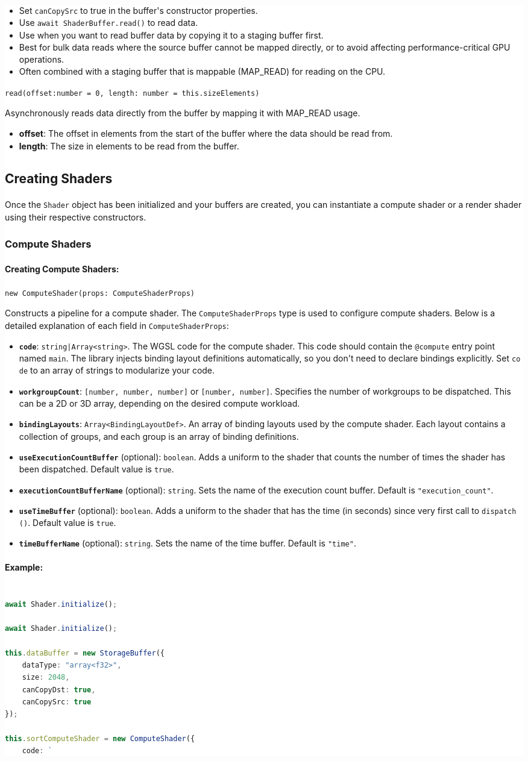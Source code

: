 - Set `canCopySrc` to true in the buffer's constructor properties.
- Use `await ShaderBuffer.read()` to read data.
- Use when you want to read buffer data by copying it to a staging buffer first.
- Best for bulk data reads where the source buffer cannot be mapped directly, or to avoid affecting performance-critical GPU operations.
- Often combined with a staging buffer that is mappable (MAP_READ) for reading on the CPU.

`read(offset:number = 0, length: number = this.sizeElements)`

Asynchronously reads data directly from the buffer by mapping it with MAP_READ usage.

- **offset**: The offset in elements from the start of the buffer where the data should be read from.
- **length**: The size in elements to be read from the buffer.

## Creating Shaders

Once the `Shader` object has been initialized and your buffers are created, you can instantiate a compute shader or a render shader using their respective constructors. 

### Compute Shaders

#### Creating Compute Shaders:

`new ComputeShader(props: ComputeShaderProps)`

Constructs a pipeline for a compute shader. The `ComputeShaderProps` type is used to configure compute shaders. Below is a detailed explanation of each field in `ComputeShaderProps`:

- **`code`**: `string|Array<string>`. The WGSL code for the compute shader. This code should contain the `@compute` entry point named `main`. The library injects binding layout definitions automatically, so you don't need to declare bindings explicitly. Set `code` to an array of strings to modularize your code.

- **`workgroupCount`**: `[number, number, number]` or `[number, number]`. Specifies the number of workgroups to be dispatched. This can be a 2D or 3D array, depending on the desired compute workload.

- **`bindingLayouts`**: `Array<BindingLayoutDef>`. An array of binding layouts used by the compute shader. Each layout contains a collection of groups, and each group is an array of binding definitions.

- **`useExecutionCountBuffer`** (optional): `boolean`. Adds a uniform to the shader that counts the number of times the shader has been dispatched. Default value is `true`.

- **`executionCountBufferName`** (optional): `string`. Sets the name of the execution count buffer. Default is `"execution_count"`.

- **`useTimeBuffer`** (optional): `boolean`. Adds a uniform to the shader that has the time (in seconds) since very first call to `dispatch()`. Default value is `true`.

- **`timeBufferName`** (optional): `string`. Sets the name of the time buffer. Default is `"time"`.

#### Example:

```typescript

await Shader.initialize();

await Shader.initialize();

this.dataBuffer = new StorageBuffer({
    dataType: "array<f32>",
    size: 2048,
    canCopyDst: true,
    canCopySrc: true
});

this.sortComputeShader = new ComputeShader({
    code: `
```